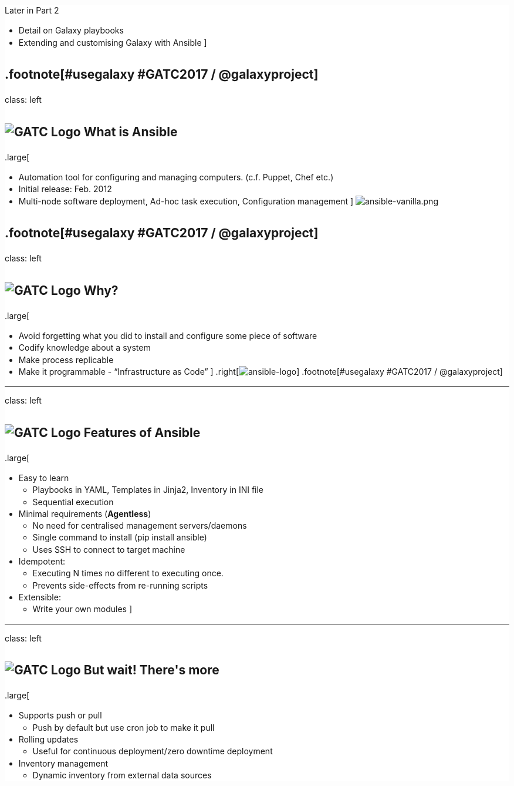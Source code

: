 Later in Part 2
* Detail on Galaxy playbooks
* Extending and customising Galaxy with Ansible
]

.footnote[\#usegalaxy \#GATC2017 / @galaxyproject]
---
class: left
## ![GATC Logo](../shared-images/gatc2017_logo_150.png)  What is Ansible
.large[
* Automation tool for configuring and managing computers. (c.f. Puppet, Chef etc.)
* Initial release: Feb. 2012
* Multi-node software deployment, Ad-hoc task execution, Configuration management
]
![ansible-vanilla.png](images/ansible-vanilla.png)

.footnote[\#usegalaxy \#GATC2017 / @galaxyproject]
---
class: left
## ![GATC Logo](../shared-images/gatc2017_logo_150.png)  Why?
.large[
* Avoid forgetting what you did to install and configure some piece of software
* Codify knowledge about a system
* Make process replicable
* Make it programmable - “Infrastructure as Code”
]
.right[![ansible-logo](images/ansible-logo.png)]
.footnote[\#usegalaxy \#GATC2017 / @galaxyproject]
---
class: left
## ![GATC Logo](../shared-images/gatc2017_logo_150.png)  Features of Ansible
.large[
* Easy to learn
  * Playbooks in YAML, Templates in Jinja2, Inventory in INI file
  * Sequential execution
* Minimal requirements (**Agentless**)
  * No need for centralised management servers/daemons
  * Single command to install (pip install ansible)
  * Uses SSH to connect to target machine
* Idempotent:
  * Executing N times no different to executing once.
  * Prevents side-effects from re-running scripts
* Extensible:
  * Write your own modules
]
---
class: left
## ![GATC Logo](../shared-images/gatc2017_logo_150.png)  But wait! There's more
.large[
* Supports push or pull
  * Push by default but use cron job to make it pull
* Rolling updates
  * Useful for continuous deployment/zero downtime deployment
* Inventory management
  * Dynamic inventory from external data sources